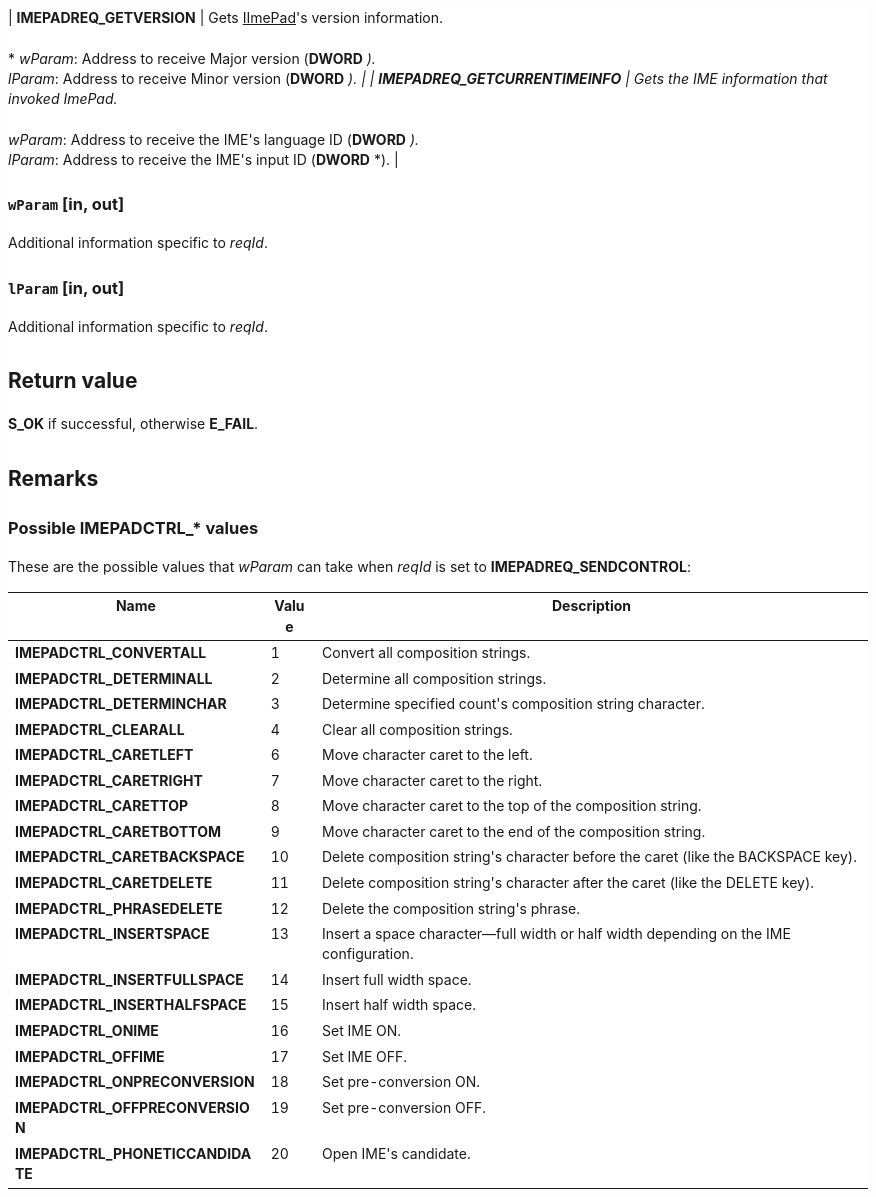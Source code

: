 | **IMEPADREQ_GETVERSION** | Gets [IImePad](https://learn.microsoft.com/windows/desktop/api/imepad/nn-imepad-iimepad)'s version information.<br><br>* *wParam*: Address to receive Major version (**DWORD** *).<br>* *lParam*: Address to receive Minor version (**DWORD** *). |
| **IMEPADREQ_GETCURRENTIMEINFO** | Gets the IME information that invoked ImePad.<br><br>* *wParam*: Address to receive the IME's language ID (**DWORD** *).<br>* *lParam*: Address to receive the IME's input ID (**DWORD** *). |

### `wParam` [in, out]

Additional information specific to *reqId*.

### `lParam` [in, out]

Additional information specific to *reqId*.

## Return value

**S_OK** if successful, otherwise **E_FAIL**.

## Remarks

### Possible **IMEPADCTRL_*** values

These are the possible values that *wParam* can take when *reqId* is set to **IMEPADREQ_SENDCONTROL**:

| Name | Value | Description |
| --- | --- | --- |
| **IMEPADCTRL_CONVERTALL** | 1 | Convert all composition strings. |
| **IMEPADCTRL_DETERMINALL** | 2 | Determine all composition strings. |
| **IMEPADCTRL_DETERMINCHAR** | 3 | Determine specified count's composition string character. |
| **IMEPADCTRL_CLEARALL** | 4 | Clear all composition strings. |
| **IMEPADCTRL_CARETLEFT** | 6 | Move character caret to the left. |
| **IMEPADCTRL_CARETRIGHT** | 7 | Move character caret to the right. |
| **IMEPADCTRL_CARETTOP** | 8 | Move character caret to the top of the composition string. |
| **IMEPADCTRL_CARETBOTTOM** | 9 | Move character caret to the end of the composition string. |
| **IMEPADCTRL_CARETBACKSPACE** | 10 | Delete composition string's character before the caret (like the BACKSPACE key). |
| **IMEPADCTRL_CARETDELETE** | 11 | Delete composition string's character after the caret (like the DELETE key). |
| **IMEPADCTRL_PHRASEDELETE** | 12 | Delete the composition string's phrase. |
| **IMEPADCTRL_INSERTSPACE** | 13 | Insert a space character—full width or half width depending on the IME configuration. |
| **IMEPADCTRL_INSERTFULLSPACE** | 14 | Insert full width space. |
| **IMEPADCTRL_INSERTHALFSPACE** | 15 | Insert half width space. |
| **IMEPADCTRL_ONIME** | 16 | Set IME ON. |
| **IMEPADCTRL_OFFIME** | 17 | Set IME OFF. |
| **IMEPADCTRL_ONPRECONVERSION** | 18 | Set pre-conversion ON. |
| **IMEPADCTRL_OFFPRECONVERSION** | 19 | Set pre-conversion OFF. |
| **IMEPADCTRL_PHONETICCANDIDATE** | 20 | Open IME's candidate. |
